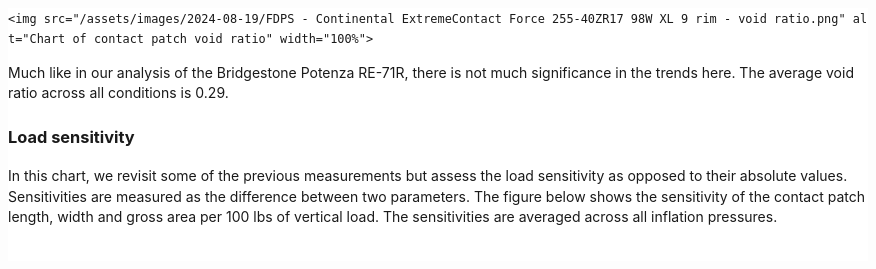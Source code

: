     <img src="/assets/images/2024-08-19/FDPS - Continental ExtremeContact Force 255-40ZR17 98W XL 9 rim - void ratio.png" alt="Chart of contact patch void ratio" width="100%">
  </div>
</div>

Much like in our analysis of the Bridgestone Potenza RE-71R, there is not much
significance in the trends here. The average void ratio across all conditions
is 0.29.

### Load sensitivity

In this chart, we revisit some of the previous measurements but assess the load
sensitivity as opposed to their absolute values. Sensitivities are measured as
the difference between two parameters. The figure below shows the sensitivity
of the contact patch length, width and gross area per 100 lbs of vertical load.
The sensitivities are averaged across all inflation pressures.

<div style="left: 50%; margin-left: -50vw; margin-right: -50vw; max-width: 100vw; position: relative; right: 50%; width: 100vw;">
  <div style="margin: 0 auto; padding: 0 0 20px 0; max-width: 800px">